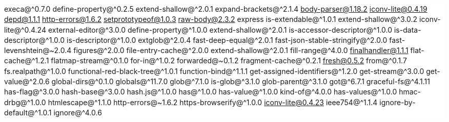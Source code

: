  execa@^0.7.0
 define-property@^0.2.5
 extend-shallow@^2.0.1
 expand-brackets@^2.1.4
 body-parser@1.18.2
 iconv-lite@0.4.19
 depd@1.1.1
 http-errors@1.6.2
 setprototypeof@1.0.3
 raw-body@2.3.2
 express
 is-extendable@^1.0.1
 extend-shallow@^3.0.2
 iconv-lite@^0.4.24
 external-editor@^3.0.0
 define-property@^1.0.0
 extend-shallow@^2.0.1
 is-accessor-descriptor@^1.0.0
 is-data-descriptor@^1.0.0
 is-descriptor@^1.0.0
 extglob@^2.0.4
 fast-deep-equal@^2.0.1
 fast-json-stable-stringify@^2.0.0
 fast-levenshtein@~2.0.4
 figures@^2.0.0
 file-entry-cache@^2.0.0
 extend-shallow@^2.0.1
 fill-range@^4.0.0
 finalhandler@1.1.1
 flat-cache@^1.2.1
 flatmap-stream@^0.1.0
 for-in@^1.0.2
 forwarded@~0.1.2
 fragment-cache@^0.2.1
 fresh@0.5.2
 from@^0.1.7
 fs.realpath@^1.0.0
 functional-red-black-tree@^1.0.1
 function-bind@^1.1.1
 get-assigned-identifiers@^1.2.0
 get-stream@^3.0.0
 get-value@^2.0.6
 global-dirs@^0.1.0
 globals@^11.7.0
 glob@^7.1.0
 is-glob@^3.1.0
 glob-parent@^3.1.0
 got@^6.7.1
 graceful-fs@^4.1.11
 has-flag@^3.0.0
 hash-base@^3.0.0
 hash.js@^1.0.0
 has@^1.0.0
 has-value@^1.0.0
 kind-of@^4.0.0
 has-values@^1.0.0
 hmac-drbg@^1.0.0
 htmlescape@^1.1.0
 http-errors@~1.6.2
 https-browserify@^1.0.0
 iconv-lite@0.4.23
 ieee754@^1.1.4
 ignore-by-default@^1.0.1
 ignore@^4.0.6